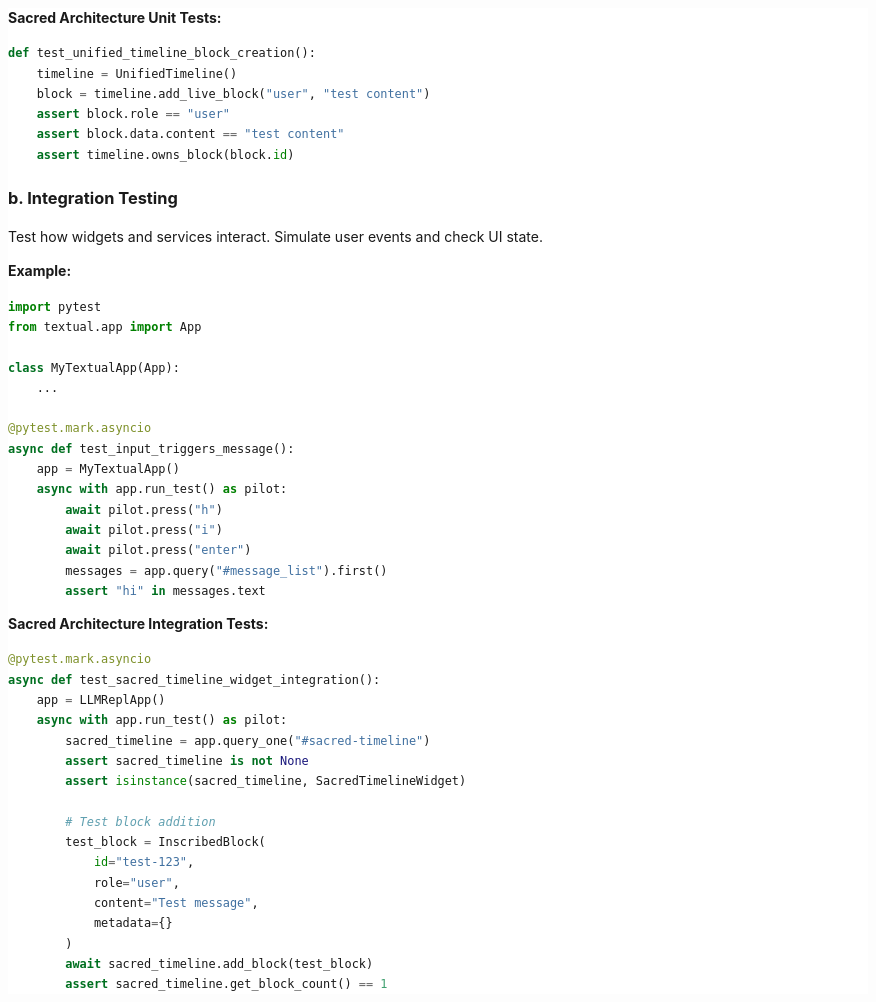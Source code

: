 **Sacred Architecture Unit Tests:**
```python
def test_unified_timeline_block_creation():
    timeline = UnifiedTimeline()
    block = timeline.add_live_block("user", "test content")
    assert block.role == "user"
    assert block.data.content == "test content"
    assert timeline.owns_block(block.id)
```

### b. Integration Testing

Test how widgets and services interact. Simulate user events and check UI state.

**Example:**
```python
import pytest
from textual.app import App

class MyTextualApp(App):
    ...

@pytest.mark.asyncio
async def test_input_triggers_message():
    app = MyTextualApp()
    async with app.run_test() as pilot:
        await pilot.press("h")
        await pilot.press("i")
        await pilot.press("enter")
        messages = app.query("#message_list").first()
        assert "hi" in messages.text
```

**Sacred Architecture Integration Tests:**
```python
@pytest.mark.asyncio
async def test_sacred_timeline_widget_integration():
    app = LLMReplApp()
    async with app.run_test() as pilot:
        sacred_timeline = app.query_one("#sacred-timeline")
        assert sacred_timeline is not None
        assert isinstance(sacred_timeline, SacredTimelineWidget)
        
        # Test block addition
        test_block = InscribedBlock(
            id="test-123",
            role="user", 
            content="Test message",
            metadata={}
        )
        await sacred_timeline.add_block(test_block)
        assert sacred_timeline.get_block_count() == 1
```
